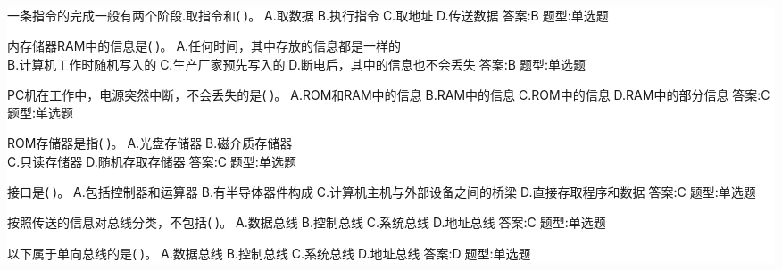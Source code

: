 一条指令的完成一般有两个阶段.取指令和( )。
A.取数据
B.执行指令
C.取地址
D.传送数据
答案:B
题型:单选题

内存储器RAM中的信息是( )。
A.任何时间，其中存放的信息都是一样的 		
B.计算机工作时随机写入的
C.生产厂家预先写入的
D.断电后，其中的信息也不会丢失
答案:B
题型:单选题

PC机在工作中，电源突然中断，不会丢失的是( )。
A.ROM和RAM中的信息
B.RAM中的信息
C.ROM中的信息
D.RAM中的部分信息
答案:C
题型:单选题

ROM存储器是指( )。
A.光盘存储器
B.磁介质存储器          
C.只读存储器
D.随机存取存储器
答案:C
题型:单选题

接口是( )。
A.包括控制器和运算器
B.有半导体器件构成
C.计算机主机与外部设备之间的桥梁
D.直接存取程序和数据
答案:C
题型:单选题

按照传送的信息对总线分类，不包括( )。
A.数据总线
B.控制总线
C.系统总线
D.地址总线
答案:C
题型:单选题

以下属于单向总线的是( )。
A.数据总线
B.控制总线
C.系统总线
D.地址总线
答案:D
题型:单选题
